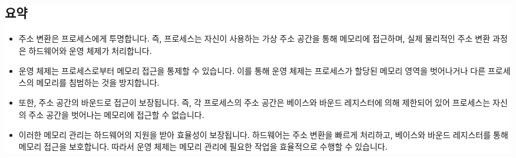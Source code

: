 ## 요약

- 주소 변환은 프로세스에게 투명합니다. 즉, 프로세스는 자신이 사용하는 가상 주소 공간을 통해 메모리에 접근하며, 실제 물리적인 주소 변환 과정은 하드웨어와 운영 체제가 처리합니다.

- 운영 체제는 프로세스로부터 메모리 접근을 통제할 수 있습니다. 이를 통해 운영 체제는 프로세스가 할당된 메모리 영역을 벗어나거나 다른 프로세스의 메모리를 침범하는 것을 방지합니다.

- 또한, 주소 공간의 바운드로 접근이 보장됩니다. 즉, 각 프로세스의 주소 공간은 베이스와 바운드 레지스터에 의해 제한되어 있어 프로세스는 자신의 주소 공간을 벗어나는 메모리에 접근할 수 없습니다.

- 이러한 메모리 관리는 하드웨어의 지원을 받아 효율성이 보장됩니다. 하드웨어는 주소 변환을 빠르게 처리하고, 베이스와 바운드 레지스터를 통해 메모리 접근을 보호합니다. 따라서 운영 체제는 메모리 관리에 필요한 작업을 효율적으로 수행할 수 있습니다.

